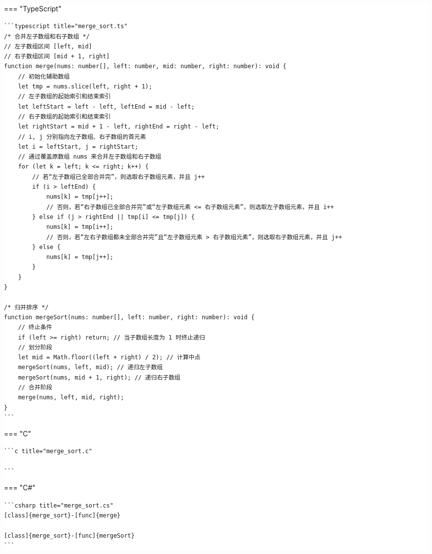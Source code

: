 === "TypeScript"

    ```typescript title="merge_sort.ts"
    /* 合并左子数组和右子数组 */
    // 左子数组区间 [left, mid]
    // 右子数组区间 [mid + 1, right]
    function merge(nums: number[], left: number, mid: number, right: number): void {
        // 初始化辅助数组
        let tmp = nums.slice(left, right + 1);
        // 左子数组的起始索引和结束索引
        let leftStart = left - left, leftEnd = mid - left;
        // 右子数组的起始索引和结束索引
        let rightStart = mid + 1 - left, rightEnd = right - left;
        // i, j 分别指向左子数组、右子数组的首元素
        let i = leftStart, j = rightStart;
        // 通过覆盖原数组 nums 来合并左子数组和右子数组
        for (let k = left; k <= right; k++) {
            // 若“左子数组已全部合并完”，则选取右子数组元素，并且 j++
            if (i > leftEnd) {
                nums[k] = tmp[j++];
                // 否则，若“右子数组已全部合并完”或“左子数组元素 <= 右子数组元素”，则选取左子数组元素，并且 i++
            } else if (j > rightEnd || tmp[i] <= tmp[j]) {
                nums[k] = tmp[i++];
                // 否则，若“左右子数组都未全部合并完”且“左子数组元素 > 右子数组元素”，则选取右子数组元素，并且 j++
            } else {
                nums[k] = tmp[j++];
            }
        }
    }

    /* 归并排序 */
    function mergeSort(nums: number[], left: number, right: number): void {
        // 终止条件
        if (left >= right) return; // 当子数组长度为 1 时终止递归
        // 划分阶段
        let mid = Math.floor((left + right) / 2); // 计算中点
        mergeSort(nums, left, mid); // 递归左子数组
        mergeSort(nums, mid + 1, right); // 递归右子数组
        // 合并阶段
        merge(nums, left, mid, right);
    }
    ```

=== "C"

    ```c title="merge_sort.c"

    ```

=== "C#"

    ```csharp title="merge_sort.cs"
    [class]{merge_sort}-[func]{merge}

    [class]{merge_sort}-[func]{mergeSort}
    ```
